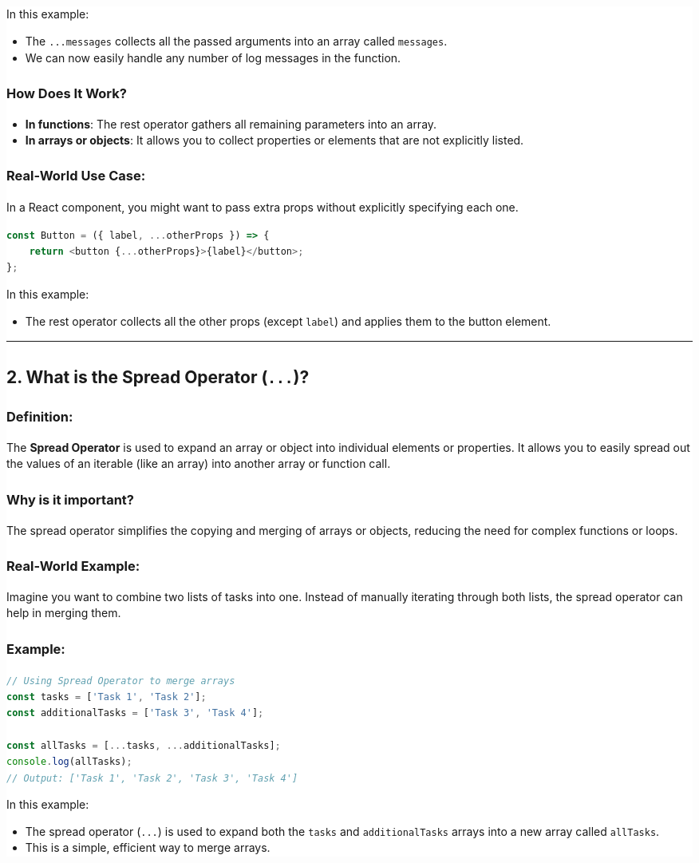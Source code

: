 In this example:
- The `...messages` collects all the passed arguments into an array called `messages`.
- We can now easily handle any number of log messages in the function.

### How Does It Work?
- **In functions**: The rest operator gathers all remaining parameters into an array.
- **In arrays or objects**: It allows you to collect properties or elements that are not explicitly listed.

### Real-World Use Case:
In a React component, you might want to pass extra props without explicitly specifying each one.

```javascript
const Button = ({ label, ...otherProps }) => {
    return <button {...otherProps}>{label}</button>;
};
```

In this example:
- The rest operator collects all the other props (except `label`) and applies them to the button element.

---

## 2. What is the Spread Operator (`...`)?

### Definition:
The **Spread Operator** is used to expand an array or object into individual elements or properties. It allows you to easily spread out the values of an iterable (like an array) into another array or function call.

### Why is it important?
The spread operator simplifies the copying and merging of arrays or objects, reducing the need for complex functions or loops.

### Real-World Example:
Imagine you want to combine two lists of tasks into one. Instead of manually iterating through both lists, the spread operator can help in merging them.

### Example:
```javascript
// Using Spread Operator to merge arrays
const tasks = ['Task 1', 'Task 2'];
const additionalTasks = ['Task 3', 'Task 4'];

const allTasks = [...tasks, ...additionalTasks];
console.log(allTasks);
// Output: ['Task 1', 'Task 2', 'Task 3', 'Task 4']
```

In this example:
- The spread operator (`...`) is used to expand both the `tasks` and `additionalTasks` arrays into a new array called `allTasks`.
- This is a simple, efficient way to merge arrays.
